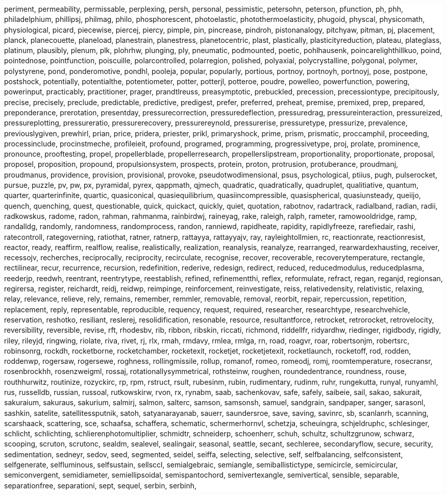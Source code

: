 periment, permeability, permissable, perplexing, persh, personal, pessimistic, petersohn, peterson, pfunction, ph, phh, philadelphium, phillipsj, philmag, philo, phosphorescent, photoelastic, photothermoelasticity, phugoid, physcal, physicomath, physiological, picard, piecewise, piercej, piercy, pimple, pin, pincrease, pindroh, pistonanalogy, pitchyaw, pitman, pj, placement, planck, planecouette, planeload, planestrain, planestress, planetocentric, plast, plastically, plasticityreduction, plateau, plateglass, platinum, plausibly, plenum, plk, plohrhw, plunging, ply, pneumatic, podmounted, poetic, pohlhausenk, poincarelighthillkuo, poind, pointednose, pointfunction, poiscuille, polarcontrolled, polarregion, polished, polyaxial, polycrystalline, polygonal, polymer, polystyrene, pond, ponderomotive, pondhl, pooleja, popular, popularly, portious, portnoy, portnoyh, portnoyj, pose, postpone, postshock, potentially, potentialthe, potentiometer, potter, potterjl, potteroe, poudre, powelleo, powerfunction, powering, powerinput, practicably, practitioner, prager, prandtlreuss, preasymptotic, prebuckled, precession, precessiontype, precipitously, precise, precisely, preclude, predictable, predictive, predigest, prefer, preferred, preheat, premise, premixed, prep, prepared, preponderance, prerotation, presentday, pressurecorrection, pressuredeflection, pressuredrag, pressureinteraction, pressureized, pressureplotting, pressureratio, pressurerecovery, pressurereynold, pressurerise, pressuretype, pressurize, prevalence, previouslygiven, prewhirl, prian, price, pridera, priester, prikl, primaryshock, prime, prism, prismatic, proccamphil, proceeding, processinclude, procinstmeche, profileieit, profound, programed, programming, progressivetype, proj, prolate, prominence, pronounce, prooftesting, propel, propellerblade, propellerresearch, propellerslipstream, proportionality, proportionate, proposal, proposel, proposition, propound, propulsionsystem, prospects, protein, proton, protrusion, protuberance, proudmanj, proudmanus, providence, provision, provisional, provoke, pseudotwodimensional, psus, psychological, ptiius, pugh, pulserocket, pursue, puzzle, pv, pw, px, pyramidal, pyrex, qappmath, qjmech, quadratic, quadratically, quadruplet, qualitiative, quantum, quarter, quarterinfinite, quartic, quasiconical, quasiequilibrium, quasiincompressible, quasispherical, quasiunsteady, queiijo, quench, quenching, quest, questionable, quick, quickact, quickly, quiet, quotation, rabotnov, radartrack, radialband, radian, radii, radkowskus, radome, radon, rahman, rahmanma, rainbirdwj, raineyag, rake, raleigh, ralph, rameter, ramowooldridge, ramp, randalldg, randomly, randomness, randomprocess, randon, ranniewd, rapidheate, rapidity, rapidlyfreeze, rarefiedair, rashi, ratecontroll, rategoverning, ratiothat, ratner, ratnerp, rattayya, rattayyajv, ray, rayleightollmien, rc, reactionrate, reactionresist, reactor, ready, reaffirm, realflow, realise, realistically, realization, reanalysis, reanalyze, rearranged, rearwardexhausting, receiver, recessojv, recherches, reciprocally, reciprocity, recirculate, recognise, recover, recoverable, recoverytemperature, rectangle, rectilinear, recur, recurrence, recursion, redefinition, rederive, redesign, redirect, reduced, reducedmodulus, reducedplasma, reederjp, reedwh, reentrant, reentrytype, reestablish, refined, refinementthi, reflex, reformulate, refract, regan, reganjd, regionsan, regirersa, register, reichardt, reidj, reidwp, reimpinge, reinforcement, reinvestigate, reiss, relativedensity, relativistic, relaxing, relay, relevance, relieve, rely, remains, remember, remmler, removable, removal, reorbit, repair, repercussion, repetition, replacement, reply, representable, reproducible, requency, request, required, researcher, researchtype, researchvehicle, reservation, reshotko, resiliant, reslerej, resolidification, resonable, resource, resultantforce, retrocket, retrorocket, retrovelocity, reversibility, reversible, revise, rft, rhodesbv, rib, ribbon, ribskin, riccati, richmond, riddellfr, ridyardhw, riedinger, rigidbody, rigidly, riley, rileyjd, ringwing, riolate, riva, rivet, rj, rlx, rmah, rmdavy, rmlea, rmlga, rn, road, roagvr, roar, robertsonjm, robertsrc, robinsonrg, rockdh, rocketborne, rocketchamber, rocketexit, rocketjet, rocketjetexit, rocketlaunch, rocketoff, rod, rodden, roddenwp, rogersaw, rogersewe, roghness, rollingmissile, rollup, romanof, romeo, romeodj, romj, roomtemperature, rosecransr, rosenbrockhh, rosenzweigml, rossaj, rotationallysymmetrical, rothsteinw, roughen, roundedentrance, roundness, rouse, routhhurwitz, routinize, rozyckirc, rp, rpm, rstruct, rsult, rubesinm, rubin, rudimentary, rudinm, ruhr, rungekutta, runyal, runyamhl, rus, russelldb, russian, russoal, rutkowskirw, rvon, rx, rynabm, saab, sachenkovav, safe, safely, saibeie, sail, sakao, sakurait, sakuraium, sakuraus, sakurium, salmirj, salmon, salterc, samson, samsonsh, samuel, sandgrain, sandpaper, sanger, sarasonl, sashkin, satelite, satellitessputnik, satoh, satyanarayanab, sauerr, saundersroe, save, saving, savinrc, sb, scanlanrh, scanning, scarshaack, scattering, sce, schaafsa, schaffera, schematic, schermerhornvl, schetzja, scheuingra, schjeldruphc, schlesinger, schlicht, schlichting, schlierenphotomultiplier, schmidtr, schneiderp, schoenherr, schuh, schultz, schultzgrunow, schwarz, scooping, scruton, scrutonc, sealdm, sealevel, sealingair, seasonal, seattle, secant, sechleree, secondaryflow, secure, security, sedimentation, sedneyr, sedov, seed, segmented, seidel, seiffa, selecting, selective, self, selfbalancing, selfconsistent, selfgenerate, selfluminous, selfsustain, sellsccl, semialgebraic, semiangle, semiballistictype, semicircle, semicircular, semiconvergent, semidiameter, semiellipsoidal, semispantochord, semivertexangle, semivertical, sensible, separable, separationfree, separationi, sept, sequel, serbin, serbinh,
